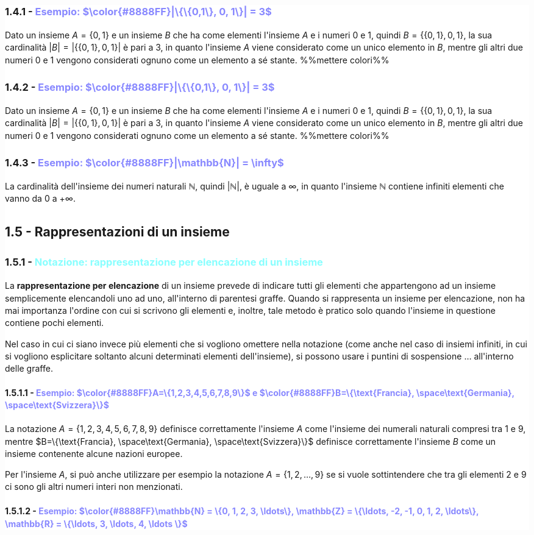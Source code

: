 ### 1.4.1 - <span style="color:#8888FF; background:#00000000">Esempio: $\color{#8888FF}|\{\{0,1\}, 0, 1\}| = 3$</span>

Dato un insieme $A=\{0,1\}$ e un insieme $B$ che ha come elementi l'insieme $A$ e i numeri $0$ e $1$, quindi $B=\{\{0,1\},0,1\}$, la sua cardinalità $|B| = |\{\{0,1\},0,1\}|$ è pari a $3$, in quanto l'insieme $A$ viene considerato come un unico elemento in $B$, mentre gli altri due numeri $0$ e $1$ vengono considerati ognuno come un elemento a sé stante.
%%mettere colori%%

### 1.4.2 - <span style="color:#8888FF; background:#00000000">Esempio: $\color{#8888FF}|\{\{0,1\}, 0, 1\}| = 3$</span>

Dato un insieme $A=\{0,1\}$ e un insieme $B$ che ha come elementi l'insieme $A$ e i numeri $0$ e $1$, quindi $B=\{\{0,1\},0,1\}$, la sua cardinalità $|B| = |\{\{0,1\},0,1\}|$ è pari a $3$, in quanto l'insieme $A$ viene considerato come un unico elemento in $B$, mentre gli altri due numeri $0$ e $1$ vengono considerati ognuno come un elemento a sé stante.
%%mettere colori%%

### 1.4.3 - <span style="color:#8888FF; background:#00000000">Esempio: $\color{#8888FF}|\mathbb{N}| = \infty$</span>

La cardinalità dell'insieme dei numeri naturali $\mathbb{N}$, quindi $|\mathbb{N}|$, è uguale a $\infty$, in quanto l'insieme $\mathbb{N}$ contiene infiniti elementi che vanno da $0$ a $+\infty$.

## 1.5 - Rappresentazioni di un insieme

### 1.5.1 - <span style="color:#88FFFF; background:#00000000">Notazione: rappresentazione per elencazione di un insieme</span>

La **rappresentazione per elencazione** di un insieme prevede di indicare tutti gli elementi che appartengono ad un insieme semplicemente elencandoli uno ad uno, all'interno di parentesi graffe. Quando si rappresenta un insieme per elencazione, non ha mai importanza l'ordine con cui si scrivono gli elementi e, inoltre, tale metodo è pratico solo quando l'insieme in questione contiene pochi elementi.

Nel caso in cui ci siano invece più elementi che si vogliono omettere nella notazione (come anche nel caso di insiemi infiniti, in cui si vogliono esplicitare soltanto alcuni determinati elementi dell'insieme), si possono usare i puntini di sospensione $\ldots$ all'interno delle graffe.

#### 1.5.1.1 - <span style="color:#8888FF; background:#00000000">Esempio: $\color{#8888FF}A=\{1,2,3,4,5,6,7,8,9\}$ e $\color{#8888FF}B=\{\text{Francia}, \space\text{Germania}, \space\text{Svizzera}\}$</span>

La notazione $A=\{1,2,3,4,5,6,7,8,9\}$ definisce correttamente l'insieme $A$ come l'insieme dei numerali naturali compresi tra 1 e 9, mentre $B=\{\text{Francia}, \space\text{Germania}, \space\text{Svizzera}\}$ definisce correttamente l'insieme $B$ come un insieme contenente alcune nazioni europee.

Per l'insieme $A$, si può anche utilizzare per esempio la notazione $A = \{1, 2, \ldots, 9\}$ se si vuole sottintendere che tra gli elementi $2$ e $9$ ci sono gli altri numeri interi non menzionati.

#### 1.5.1.2 - <span style="color:#8888FF; background:#00000000">Esempio: $\color{#8888FF}\mathbb{N} = \{0, 1, 2, 3, \ldots\}, \mathbb{Z} = \{\ldots, -2, -1, 0, 1, 2, \ldots\}, \mathbb{R} = \{\ldots, 3, \ldots, 4, \ldots \}$</span>
